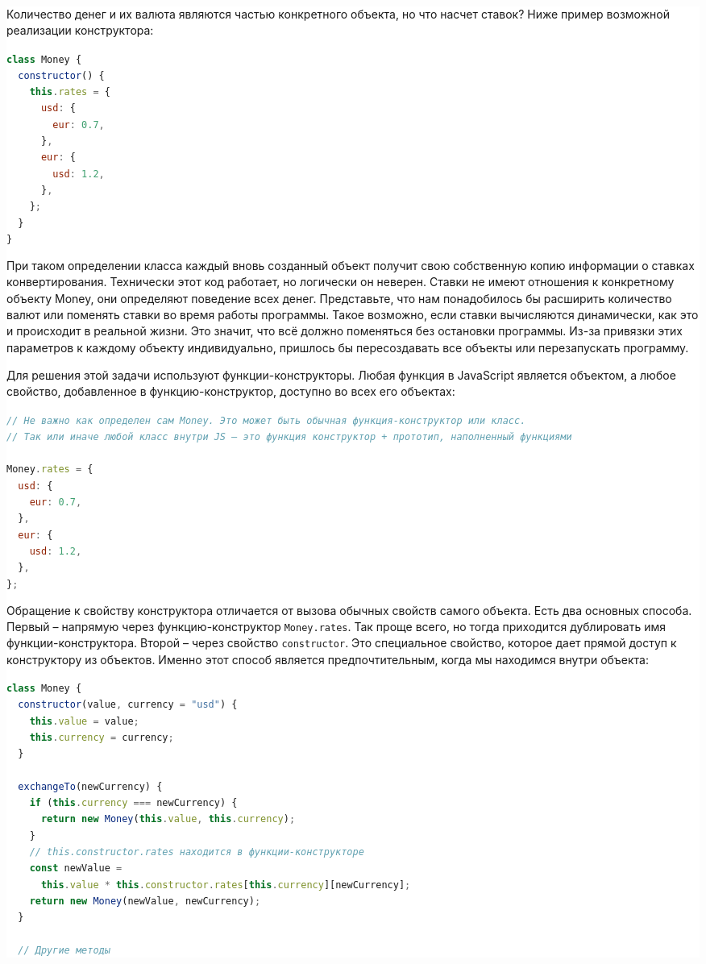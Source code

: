 Количество денег и их валюта являются частью конкретного объекта, но что насчет ставок? Ниже пример возможной реализации конструктора:

```javascript
class Money {
  constructor() {
    this.rates = {
      usd: {
        eur: 0.7,
      },
      eur: {
        usd: 1.2,
      },
    };
  }
}
```

При таком определении класса каждый вновь созданный объект получит свою собственную копию информации о ставках конвертирования. Технически этот код работает, но логически он неверен. Ставки не имеют отношения к конкретному объекту Money, они определяют поведение всех денег. Представьте, что нам понадобилось бы расширить количество валют или поменять ставки во время работы программы. Такое возможно, если ставки вычисляются динамически, как это и происходит в реальной жизни. Это значит, что всё должно поменяться без остановки программы. Из-за привязки этих параметров к каждому объекту индивидуально, пришлось бы пересоздавать все объекты или перезапускать программу.

Для решения этой задачи используют функции-конструкторы. Любая функция в JavaScript является объектом, а любое свойство, добавленное в функцию-конструктор, доступно во всех его объектах:

```javascript
// Не важно как определен сам Money. Это может быть обычная функция-конструктор или класс.
// Так или иначе любой класс внутри JS — это функция конструктор + прототип, наполненный функциями

Money.rates = {
  usd: {
    eur: 0.7,
  },
  eur: {
    usd: 1.2,
  },
};
```

Обращение к свойству конструктора отличается от вызова обычных свойств самого объекта. Есть два основных способа. Первый – напрямую через функцию-конструктор `Money.rates`. Так проще всего, но тогда приходится дублировать имя функции-конструктора. Второй – через свойство `constructor`. Это специальное свойство, которое дает прямой доступ к конструктору из объектов. Именно этот способ является предпочтительным, когда мы находимся внутри объекта:

```javascript
class Money {
  constructor(value, currency = "usd") {
    this.value = value;
    this.currency = currency;
  }

  exchangeTo(newCurrency) {
    if (this.currency === newCurrency) {
      return new Money(this.value, this.currency);
    }
    // this.constructor.rates находится в функции-конструкторе
    const newValue =
      this.value * this.constructor.rates[this.currency][newCurrency];
    return new Money(newValue, newCurrency);
  }

  // Другие методы
```